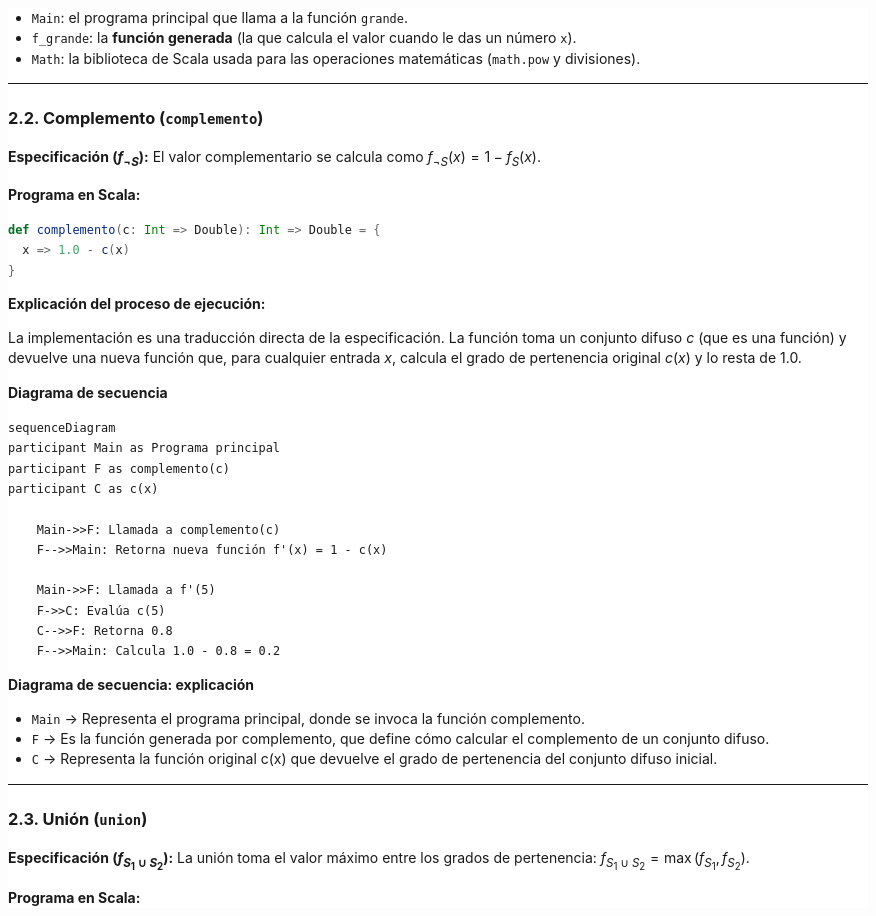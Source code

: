 - `Main`: el programa principal que llama a la función `grande`.
- `f_grande`: la **función generada** (la que calcula el valor cuando le das un número `x`).
- `Math`: la biblioteca de Scala usada para las operaciones matemáticas (`math.pow` y divisiones).
---
### 2.2. Complemento (`complemento`)

**Especificación ($f_{\neg S}$):**
El valor complementario se calcula como $f_{\neg S}(x) = 1 - f_{S}(x)$.

**Programa en Scala:**

```scala
def complemento(c: Int => Double): Int => Double = {
  x => 1.0 - c(x)
}
```

**Explicación del proceso de ejecución:**

La implementación es una traducción directa de la especificación. La función toma un conjunto difuso $c$ (que es una función) y devuelve una nueva función que, para cualquier entrada $x$, calcula el grado de pertenencia original $c(x)$ y lo resta de 1.0.

**Diagrama de secuencia**

```mermaid
sequenceDiagram
participant Main as Programa principal
participant F as complemento(c)
participant C as c(x)

    Main->>F: Llamada a complemento(c)
    F-->>Main: Retorna nueva función f'(x) = 1 - c(x)

    Main->>F: Llamada a f'(5)
    F->>C: Evalúa c(5)
    C-->>F: Retorna 0.8
    F-->>Main: Calcula 1.0 - 0.8 = 0.2
```
**Diagrama de secuencia: explicación**
- `Main` → Representa el programa principal, donde se invoca la función complemento.
- `F` → Es la función generada por complemento, que define cómo calcular el complemento de un conjunto difuso.
- `C` → Representa la función original c(x) que devuelve el grado de pertenencia del conjunto difuso inicial.
---

### 2.3. Unión (`union`)

**Especificación ($f_{S_1 \cup S_2}$):**
La unión toma el valor máximo entre los grados de pertenencia: $f_{S_1 \cup S_2} = \max(f_{S_1}, f_{S_2})$.

**Programa en Scala:**
